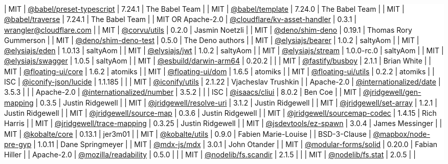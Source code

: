 | MIT | [@babel/preset-typescript](https://babel.dev/docs/en/next/babel-preset-typescript) | 7.24.1 | The Babel Team |
| MIT | [@babel/template](https://babel.dev/docs/en/next/babel-template) | 7.24.0 | The Babel Team |
| MIT | [@babel/traverse](https://babel.dev/docs/en/next/babel-traverse) | 7.24.1 | The Babel Team |
| MIT OR Apache-2.0 | [@cloudflare/kv-asset-handler](https://github.com/cloudflare/kv-asset-handler#readme) | 0.3.1 | wrangler@cloudflare.com |
| MIT | [@corvu/utils](https://corvu.dev) | 0.2.0 | Jasmin Noetzli |
| MIT | [@deno/shim-deno](https://github.com/denoland/node_deno_shims#readme) | 0.19.1 | Thomas Rory Gummerson |
| MIT | [@deno/shim-deno-test](https://github.com/denoland/node_deno_shims#readme) | 0.5.0 | The Deno authors |
| MIT | [@elysiajs/bearer](https://github.com/elysiajs/elysia-bearer) | 1.0.2 | saltyAom |
| MIT | [@elysiajs/eden](https://github.com/elysiajs/eden) | 1.0.13 | saltyAom |
| MIT | [@elysiajs/jwt](https://github.com/elysiajs/elysia-jwt) | 1.0.2 | saltyAom |
| MIT | [@elysiajs/stream](https://github.com/elysiajs/elysia-static) | 1.0.0-rc.0 | saltyAom |
| MIT | [@elysiajs/swagger](https://github.com/elysiajs/elysia-swagger) | 1.0.5 | saltyAom |
| MIT | [@esbuild/darwin-arm64](https://github.com/evanw/esbuild#readme) | 0.20.2 |  |
| MIT | [@fastify/busboy](https://github.com/fastify/busboy#readme) | 2.1.1 | Brian White |
| MIT | [@floating-ui/core](https://floating-ui.com) | 1.6.2 | atomiks |
| MIT | [@floating-ui/dom](https://floating-ui.com) | 1.6.5 | atomiks |
| MIT | [@floating-ui/utils](https://floating-ui.com) | 0.2.2 | atomiks |
| ISC | [@iconify-json/lucide](https://icon-sets.iconify.design/lucide/) | 1.1.185 |  |
| MIT | [@iconify/utils](https://iconify.design/docs/libraries/utils/) | 2.1.22 | Vjacheslav Trushkin |
| Apache-2.0 | [@internationalized/date](https://github.com/adobe/react-spectrum/tree/main#readme) | 3.5.3 |  |
| Apache-2.0 | [@internationalized/number](https://github.com/adobe/react-spectrum#readme) | 3.5.2 |  |
| ISC | [@isaacs/cliui](https://github.com/yargs/cliui#readme) | 8.0.2 | Ben Coe |
| MIT | [@jridgewell/gen-mapping](https://github.com/jridgewell/gen-mapping#readme) | 0.3.5 | Justin Ridgewell |
| MIT | [@jridgewell/resolve-uri](https://github.com/jridgewell/resolve-uri#readme) | 3.1.2 | Justin Ridgewell |
| MIT | [@jridgewell/set-array](https://github.com/jridgewell/set-array#readme) | 1.2.1 | Justin Ridgewell |
| MIT | [@jridgewell/source-map](https://github.com/jridgewell/source-map#readme) | 0.3.6 | Justin Ridgewell |
| MIT | [@jridgewell/sourcemap-codec](https://github.com/jridgewell/sourcemap-codec#readme) | 1.4.15 | Rich Harris |
| MIT | [@jridgewell/trace-mapping](https://github.com/jridgewell/trace-mapping#readme) | 0.3.25 | Justin Ridgewell |
| MIT | [@jsdevtools/ez-spawn](https://jstools.dev/ez-spawn) | 3.0.4 | James Messinger |
| MIT | [@kobalte/core](https://github.com/kobaltedev/kobalte/tree/main/packages/core#readme) | 0.13.1 | jer3m01 |
| MIT | [@kobalte/utils](https://github.com/kobaltedev/kobalte/tree/main/packages/utils#readme) | 0.9.0 | Fabien Marie-Louise |
| BSD-3-Clause | [@mapbox/node-pre-gyp](https://github.com/mapbox/node-pre-gyp#readme) | 1.0.11 | Dane Springmeyer |
| MIT | [@mdx-js/mdx](https://mdxjs.com) | 3.0.1 | John Otander |
| MIT | [@modular-forms/solid](https://modularforms.dev) | 0.20.0 | Fabian Hiller |
| Apache-2.0 | [@mozilla/readability](https://github.com/mozilla/readability) | 0.5.0 |  |
| MIT | [@nodelib/fs.scandir](https://github.com/nodelib/nodelib/tree/master#readme) | 2.1.5 |  |
| MIT | [@nodelib/fs.stat](https://github.com/nodelib/nodelib/tree/master#readme) | 2.0.5 |  |